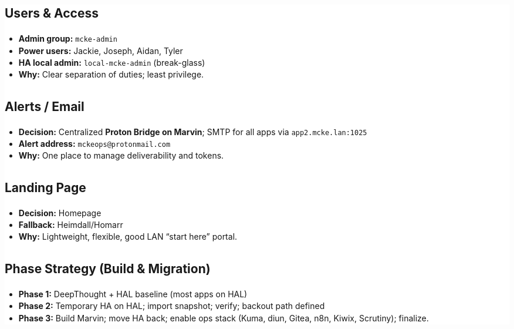 ## Users & Access
- **Admin group:** `mcke-admin`  
- **Power users:** Jackie, Joseph, Aidan, Tyler  
- **HA local admin:** `local-mcke-admin` (break-glass)  
- **Why:** Clear separation of duties; least privilege.

## Alerts / Email
- **Decision:** Centralized **Proton Bridge on Marvin**; SMTP for all apps via `app2.mcke.lan:1025`  
- **Alert address:** `mckeops@protonmail.com`  
- **Why:** One place to manage deliverability and tokens.

## Landing Page
- **Decision:** Homepage  
- **Fallback:** Heimdall/Homarr  
- **Why:** Lightweight, flexible, good LAN “start here” portal.

## Phase Strategy (Build & Migration)
- **Phase 1:** DeepThought + HAL baseline (most apps on HAL)  
- **Phase 2:** Temporary HA on HAL; import snapshot; verify; backout path defined  
- **Phase 3:** Build Marvin; move HA back; enable ops stack (Kuma, diun, Gitea, n8n, Kiwix, Scrutiny); finalize.

